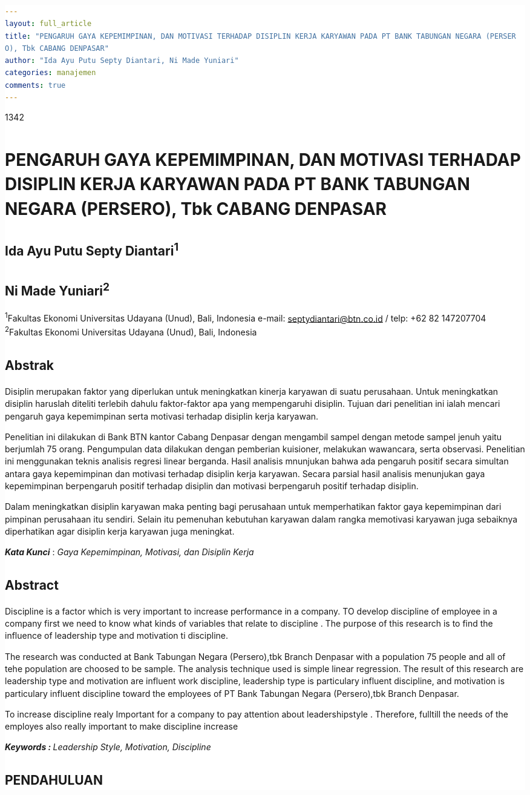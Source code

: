```yaml
---
layout: full_article
title: "PENGARUH GAYA KEPEMIMPINAN, DAN MOTIVASI TERHADAP DISIPLIN KERJA KARYAWAN PADA PT BANK TABUNGAN NEGARA (PERSERO), Tbk CABANG DENPASAR"
author: "Ida Ayu Putu Septy Diantari, Ni Made Yuniari"
categories: manajemen
comments: true
---
```


<p><span class="font3">1342</span></p><a name="caption1"></a>
<h1><a name="bookmark0"></a><span class="font4" style="font-weight:bold;"><a name="bookmark1"></a>PENGARUH GAYA KEPEMIMPINAN, DAN MOTIVASI TERHADAP DISIPLIN KERJA KARYAWAN PADA PT BANK TABUNGAN NEGARA (PERSERO), Tbk CABANG DENPASAR</span></h1>
<h2><a name="bookmark2"></a><span class="font3" style="font-weight:bold;"><a name="bookmark3"></a>Ida Ayu Putu Septy Diantari<sup>1</sup></span><br><br><span class="font3" style="font-weight:bold;"><a name="bookmark4"></a>Ni Made Yuniari<sup>2</sup></span></h2>
<p><span class="font3"><sup>1</sup>Fakultas Ekonomi Universitas Udayana (Unud), Bali, Indonesia e-mail: </span><a href="mailto:septydiantari@btn.co.id"><span class="font3">septydiantari@btn.co.id</span></a><span class="font3"> / telp: +62 82 147207704 <sup>2</sup>Fakultas Ekonomi Universitas Udayana (Unud), Bali, Indonesia</span></p>
<h2><a name="bookmark5"></a><span class="font3" style="font-weight:bold;"><a name="bookmark6"></a>Abstrak</span></h2>
<p><span class="font1">Disiplin merupakan faktor yang diperlukan untuk meningkatkan kinerja karyawan di suatu perusahaan. Untuk meningkatkan disiplin haruslah diteliti terlebih dahulu faktor-faktor apa yang mempengaruhi disiplin. Tujuan dari penelitian ini ialah mencari pengaruh gaya kepemimpinan serta motivasi terhadap disiplin kerja karyawan.</span></p>
<p><span class="font1">Penelitian ini dilakukan di Bank BTN kantor Cabang Denpasar dengan mengambil sampel dengan metode sampel jenuh yaitu berjumlah 75 orang. Pengumpulan data dilakukan dengan pemberian kuisioner, melakukan wawancara, serta observasi. Penelitian ini menggunakan teknis analisis regresi linear berganda. Hasil analisis mnunjukan bahwa ada pengaruh positif secara simultan antara gaya kepemimpinan dan motivasi terhadap disiplin kerja karyawan. Secara parsial hasil analisis menunjukan gaya kepemimpinan berpengaruh positif terhadap disiplin dan motivasi berpengaruh positif terhadap disiplin.</span></p>
<p><span class="font1">Dalam meningkatkan disiplin karyawan maka penting bagi perusahaan untuk memperhatikan faktor gaya kepemimpinan dari pimpinan perusahaan itu sendiri. Selain itu pemenuhan kebutuhan karyawan dalam rangka memotivasi karyawan juga sebaiknya diperhatikan agar disiplin kerja karyawan juga meningkat.</span></p>
<p><span class="font1" style="font-weight:bold;font-style:italic;">Kata Kunci</span><span class="font1"> : </span><span class="font1" style="font-style:italic;">Gaya Kepemimpinan, Motivasi, dan Disiplin Kerja</span></p>
<h2><a name="bookmark7"></a><span class="font3" style="font-weight:bold;"><a name="bookmark8"></a>Abstract</span></h2>
<p><span class="font1">Discipline is a factor which is very important to increase performance in a company. TO develop discipline of employee in a company first we need to know what kinds of variables that relate to discipline . The purpose of this research is to find the influence of leadership type and motivation ti discipline.</span></p>
<p><span class="font1">The research was conducted at Bank Tabungan Negara (Persero),tbk Branch Denpasar with a population 75 people and all of tehe population are choosed to be sample. The analysis technique used is simple linear regression. The result of this research are leadership type and motivation are influent work discipline, leadership type is particulary influent discipline, and motivation is particulary influent discipline toward the employees of PT Bank Tabungan Negara (Persero),tbk Branch Denpasar.</span></p>
<p><span class="font1">To increase discipline realy Important for a company to pay attention about leadershipstyle . Therefore, fulltill the needs of the employes also really important to make discipline increase</span></p>
<p><span class="font1" style="font-weight:bold;font-style:italic;">Keywords : </span><span class="font1" style="font-style:italic;">Leadership Style, Motivation, Discipline</span></p>
<h2><a name="bookmark9"></a><span class="font3" style="font-weight:bold;"><a name="bookmark10"></a>PENDAHULUAN</span></h2>